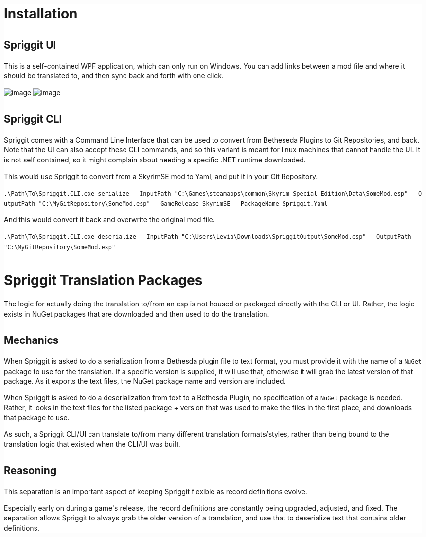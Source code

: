 # Installation
## Spriggit UI
This is a self-contained WPF application, which can only run on Windows.  You can add links between a mod file and where it should be translated to, and then sync back and forth with one click.

![image](https://github.com/Mutagen-Modding/Spriggit/assets/24981326/d6b0fed7-e989-4ecf-9dd3-738cc6985787)
![image](https://github.com/Mutagen-Modding/Spriggit/assets/24981326/2112dc04-9171-47ff-b32c-f30e4ea0a117)

## Spriggit CLI
Spriggit comes with a Command Line Interface that can be used to convert from Betheseda Plugins to Git Repositories, and back.   Note that the UI can also accept these CLI commands, and so this variant is meant for linux machines that cannot handle the UI.   It is not self contained, so it might complain about needing a specific .NET runtime downloaded.

This would use Spriggit to convert from a SkyrimSE mod to Yaml, and put it in your Git Repository.

`.\Path\To\Spriggit.CLI.exe serialize --InputPath "C:\Games\steamapps\common\Skyrim Special Edition\Data\SomeMod.esp" --OutputPath "C:\MyGitRepository\SomeMod.esp" --GameRelease SkyrimSE --PackageName Spriggit.Yaml`

And this would convert it back and overwrite the original mod file.

`.\Path\To\Spriggit.CLI.exe deserialize --InputPath "C:\Users\Levia\Downloads\SpriggitOutput\SomeMod.esp" --OutputPath "C:\MyGitRepository\SomeMod.esp"`

# Spriggit Translation Packages
The logic for actually doing the translation to/from an esp is not housed or packaged directly with the CLI or UI.   Rather, the logic exists in NuGet packages that are downloaded and then used to do the translation.

## Mechanics
When Spriggit is asked to do a serialization from a Bethesda plugin file to text format, you must provide it with the name of a `NuGet` package to use for the translation.   If a specific version is supplied, it will use that, otherwise it will grab the latest version of that package.
As it exports the text files, the NuGet package name and version are included.

When Spriggit is asked to do a deserialization from text to a Bethesda Plugin, no specification of a `NuGet` package is needed.  Rather, it looks in the text files for the listed package + version that was used to make the files in the first place, and downloads that package to use.

As such, a Spriggit CLI/UI can translate to/from many different translation formats/styles, rather than being bound to the translation logic that existed when the CLI/UI was built.

## Reasoning
This separation is an important aspect of keeping Spriggit flexible as record definitions evolve.   

Especially early on during a game's release, the record definitions are constantly being upgraded, adjusted, and fixed.  The separation allows Spriggit to always grab the older version of a translation, and use that to deserialize text that contains older definitions.
